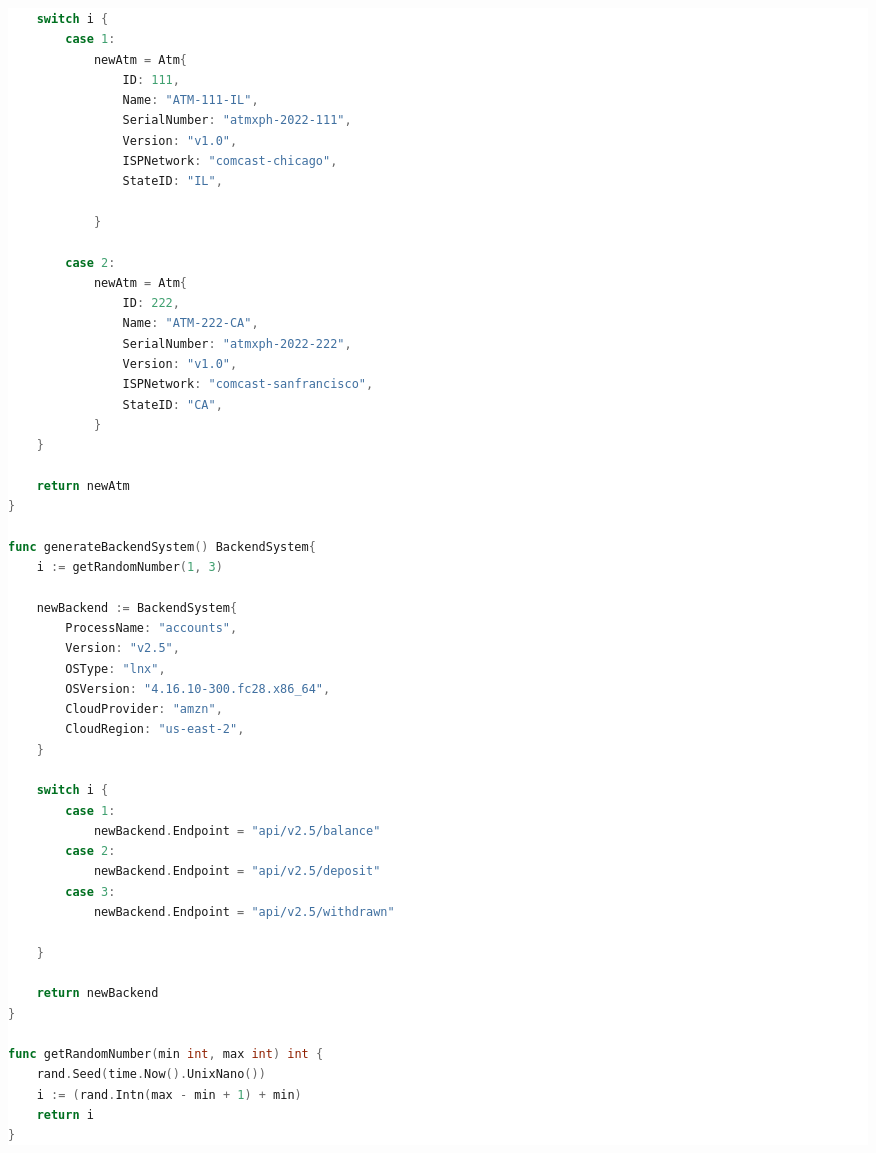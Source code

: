 ```go
	switch i {
		case 1:
			newAtm = Atm{
				ID: 111,
				Name: "ATM-111-IL",
				SerialNumber: "atmxph-2022-111",
				Version: "v1.0",
				ISPNetwork: "comcast-chicago",
				StateID: "IL",

			}

		case 2:
			newAtm = Atm{
				ID: 222,
				Name: "ATM-222-CA",
				SerialNumber: "atmxph-2022-222",
				Version: "v1.0",
				ISPNetwork: "comcast-sanfrancisco",
				StateID: "CA",
			}
	}

	return newAtm
}

func generateBackendSystem() BackendSystem{
    i := getRandomNumber(1, 3)

	newBackend := BackendSystem{
    	ProcessName: "accounts",
		Version: "v2.5",
		OSType: "lnx",
		OSVersion: "4.16.10-300.fc28.x86_64",
		CloudProvider: "amzn",
		CloudRegion: "us-east-2",
	}

	switch i {
		case 1:
		 	newBackend.Endpoint = "api/v2.5/balance"
		case 2:
		  	newBackend.Endpoint = "api/v2.5/deposit"
		case 3:
			newBackend.Endpoint = "api/v2.5/withdrawn"

	}

	return newBackend
}

func getRandomNumber(min int, max int) int {
	rand.Seed(time.Now().UnixNano())
	i := (rand.Intn(max - min + 1) + min)
    return i
}
```
